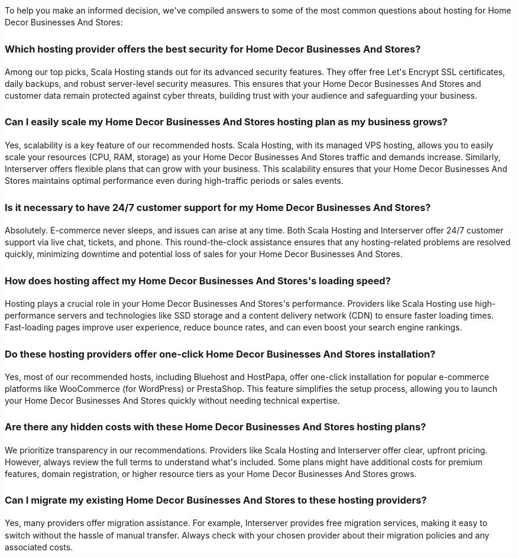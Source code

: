 To help you make an informed decision, we've compiled answers to some of the most common questions about hosting for Home Decor Businesses And Stores:

### Which hosting provider offers the best security for Home Decor Businesses And Stores? 
Among our top picks, Scala Hosting stands out for its advanced security features. They offer free Let's Encrypt SSL certificates, daily backups, and robust server-level security measures. This ensures that your Home Decor Businesses And Stores and customer data remain protected against cyber threats, building trust with your audience and safeguarding your business.

### Can I easily scale my Home Decor Businesses And Stores hosting plan as my business grows? 
Yes, scalability is a key feature of our recommended hosts. Scala Hosting, with its managed VPS hosting, allows you to easily scale your resources (CPU, RAM, storage) as your Home Decor Businesses And Stores traffic and demands increase. Similarly, Interserver offers flexible plans that can grow with your business. This scalability ensures that your Home Decor Businesses And Stores maintains optimal performance even during high-traffic periods or sales events.

### Is it necessary to have 24/7 customer support for my Home Decor Businesses And Stores? 
Absolutely. E-commerce never sleeps, and issues can arise at any time. Both Scala Hosting and Interserver offer 24/7 customer support via live chat, tickets, and phone. This round-the-clock assistance ensures that any hosting-related problems are resolved quickly, minimizing downtime and potential loss of sales for your Home Decor Businesses And Stores.

### How does hosting affect my Home Decor Businesses And Stores's loading speed? 
Hosting plays a crucial role in your Home Decor Businesses And Stores's performance. Providers like Scala Hosting use high-performance servers and technologies like SSD storage and a content delivery network (CDN) to ensure faster loading times. Fast-loading pages improve user experience, reduce bounce rates, and can even boost your search engine rankings.

### Do these hosting providers offer one-click Home Decor Businesses And Stores installation? 
Yes, most of our recommended hosts, including Bluehost and HostPapa, offer one-click installation for popular e-commerce platforms like WooCommerce (for WordPress) or PrestaShop. This feature simplifies the setup process, allowing you to launch your Home Decor Businesses And Stores quickly without needing technical expertise.

### Are there any hidden costs with these Home Decor Businesses And Stores hosting plans? 
We prioritize transparency in our recommendations. Providers like Scala Hosting and Interserver offer clear, upfront pricing. However, always review the full terms to understand what's included. Some plans might have additional costs for premium features, domain registration, or higher resource tiers as your Home Decor Businesses And Stores grows.

### Can I migrate my existing Home Decor Businesses And Stores to these hosting providers? 
Yes, many providers offer migration assistance. For example, Interserver provides free migration services, making it easy to switch without the hassle of manual transfer. Always check with your chosen provider about their migration policies and any associated costs.

